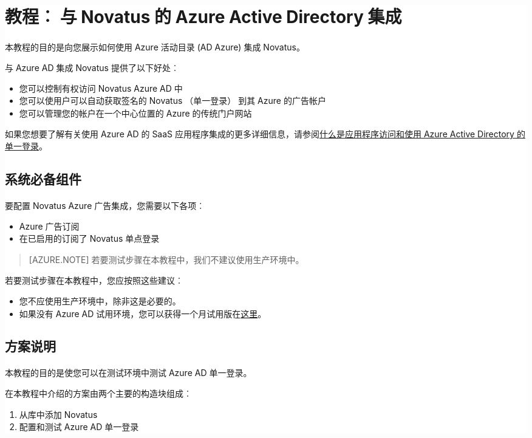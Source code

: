 <properties
    pageTitle="教程︰ Azure Active Directory 集成与 Novatus |Microsoft Azure"
    description="了解如何配置单一登录 Azure Active Directory 和 Novatus 之间。"
    services="active-directory"
    documentationCenter=""
    authors="jeevansd"
    manager="femila"
    editor=""/>

<tags
    ms.service="active-directory"
    ms.workload="identity"
    ms.tgt_pltfrm="na"
    ms.devlang="na"
    ms.topic="article"
    ms.date="10/07/2016"
    ms.author="jeedes"/>


# <a name="tutorial-azure-active-directory-integration-with-novatus"></a>教程︰ 与 Novatus 的 Azure Active Directory 集成

本教程的目的是向您展示如何使用 Azure 活动目录 (AD Azure) 集成 Novatus。

与 Azure AD 集成 Novatus 提供了以下好处︰

- 您可以控制有权访问 Novatus Azure AD 中
- 您可以使用户可以自动获取签名的 Novatus （单一登录） 到其 Azure 的广告帐户
- 您可以管理您的帐户在一个中心位置的 Azure 的传统门户网站

如果您想要了解有关使用 Azure AD 的 SaaS 应用程序集成的更多详细信息，请参阅[什么是应用程序访问和使用 Azure Active Directory 的单一登录](active-directory-appssoaccess-whatis.md)。

## <a name="prerequisites"></a>系统必备组件

要配置 Novatus Azure 广告集成，您需要以下各项︰

- Azure 广告订阅
- 在已启用的订阅了 Novatus 单点登录


> [AZURE.NOTE] 若要测试步骤在本教程中，我们不建议使用生产环境中。


若要测试步骤在本教程中，您应按照这些建议︰

- 您不应使用生产环境中，除非这是必要的。
- 如果没有 Azure AD 试用环境，您可以获得一个月试用版在[这里](https://azure.microsoft.com/pricing/free-trial/)。


## <a name="scenario-description"></a>方案说明
本教程的目的是使您可以在测试环境中测试 Azure AD 单一登录。 

在本教程中介绍的方案由两个主要的构造块组成︰

1. 从库中添加 Novatus
2. 配置和测试 Azure AD 单一登录


[1]: ./media/active-directory-saas-novatus-tutorial/tutorial_general_01.png
[2]: ./media/active-directory-saas-novatus-tutorial/tutorial_general_02.png
[3]: ./media/active-directory-saas-novatus-tutorial/tutorial_general_03.png
[4]: ./media/active-directory-saas-novatus-tutorial/tutorial_general_04.png
[6]: ./media/active-directory-saas-novatus-tutorial/tutorial_general_05.png
[10]: ./media/active-directory-saas-novatus-tutorial/tutorial_general_06.png
[11]: ./media/active-directory-saas-novatus-tutorial/tutorial_general_07.png
[20]: ./media/active-directory-saas-novatus-tutorial/tutorial_general_100.png
[200]: ./media/active-directory-saas-novatus-tutorial/tutorial_general_200.png
[201]: ./media/active-directory-saas-novatus-tutorial/tutorial_general_201.png
[203]: ./media/active-directory-saas-novatus-tutorial/tutorial_general_203.png
[204]: ./media/active-directory-saas-novatus-tutorial/tutorial_general_204.png
[205]: ./media/active-directory-saas-novatus-tutorial/tutorial_general_205.png